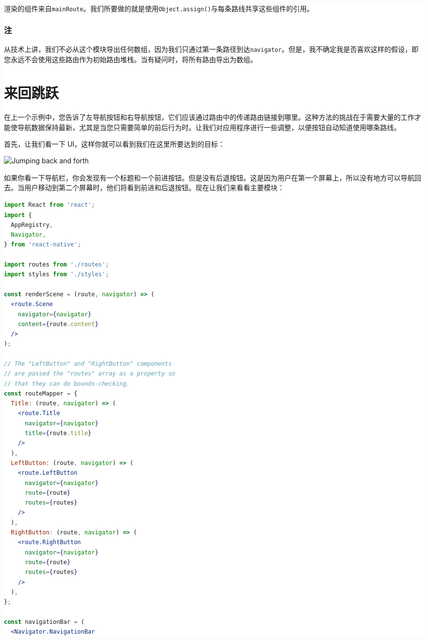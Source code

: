 渲染的组件来自`mainRoute`。我们所要做的就是使用`Object.assign()`与每条路线共享这些组件的引用。

### 注

从技术上讲，我们不必从这个模块导出任何数组，因为我们只通过第一条路径到达`navigator`。但是，我不确定我是否喜欢这样的假设，即您永远不会使用这些路由作为初始路由堆栈。当有疑问时，将所有路由导出为数组。

# 来回跳跃

在上一个示例中，您告诉了左导航按钮和右导航按钮，它们应该通过路由中的传递路由链接到哪里。这种方法的挑战在于需要大量的工作才能使导航数据保持最新，尤其是当您只需要简单的前后行为时。让我们对应用程序进行一些调整，以便按钮自动知道使用哪条路线。

首先，让我们看一下 UI，这样你就可以看到我们在这里所要达到的目标：

![Jumping back and forth](../images/00106.jpeg)

如果你看一下导航栏，你会发现有一个标题和一个前进按钮。但是没有后退按钮。这是因为用户在第一个屏幕上，所以没有地方可以导航回去。当用户移动到第二个屏幕时，他们将看到前进和后退按钮。现在让我们来看看主要模块：

```jsx
import React from 'react'; 
import { 
  AppRegistry, 
  Navigator, 
} from 'react-native'; 

import routes from './routes'; 
import styles from './styles'; 

const renderScene = (route, navigator) => ( 
  <route.Scene 
    navigator={navigator} 
    content={route.content} 
  /> 
); 

// The "LeftButton" and "RightButton" components 
// are passed the "routes" array as a property so 
// that they can do bounds-checking. 
const routeMapper = { 
  Title: (route, navigator) => ( 
    <route.Title 
      navigator={navigator} 
      title={route.title} 
    /> 
  ), 
  LeftButton: (route, navigator) => ( 
    <route.LeftButton 
      navigator={navigator} 
      route={route} 
      routes={routes} 
    /> 
  ), 
  RightButton: (route, navigator) => ( 
    <route.RightButton 
      navigator={navigator} 
      route={route} 
      routes={routes} 
    /> 
  ), 
}; 

const navigationBar = ( 
  <Navigator.NavigationBar 
```
